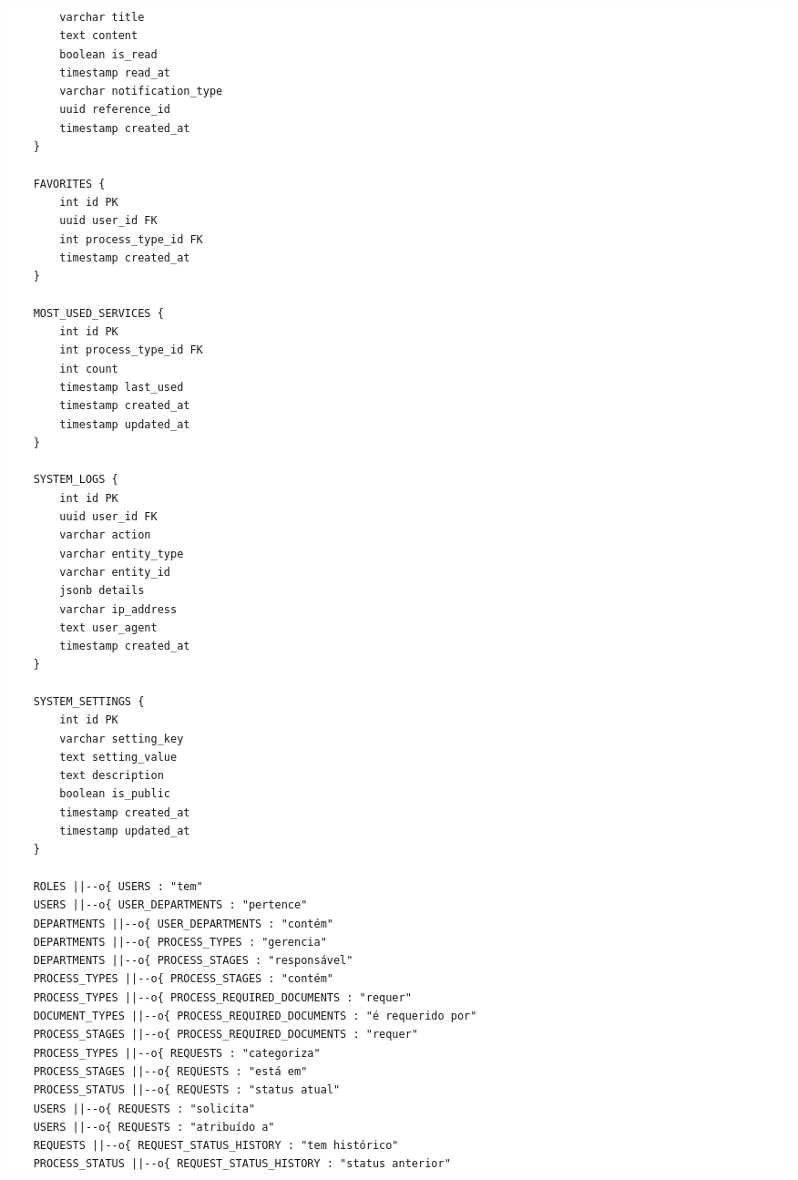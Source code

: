```mermaid
        varchar title
        text content
        boolean is_read
        timestamp read_at
        varchar notification_type
        uuid reference_id
        timestamp created_at
    }
    
    FAVORITES {
        int id PK
        uuid user_id FK
        int process_type_id FK
        timestamp created_at
    }
    
    MOST_USED_SERVICES {
        int id PK
        int process_type_id FK
        int count
        timestamp last_used
        timestamp created_at
        timestamp updated_at
    }
    
    SYSTEM_LOGS {
        int id PK
        uuid user_id FK
        varchar action
        varchar entity_type
        varchar entity_id
        jsonb details
        varchar ip_address
        text user_agent
        timestamp created_at
    }
    
    SYSTEM_SETTINGS {
        int id PK
        varchar setting_key
        text setting_value
        text description
        boolean is_public
        timestamp created_at
        timestamp updated_at
    }
    
    ROLES ||--o{ USERS : "tem"
    USERS ||--o{ USER_DEPARTMENTS : "pertence"
    DEPARTMENTS ||--o{ USER_DEPARTMENTS : "contém"
    DEPARTMENTS ||--o{ PROCESS_TYPES : "gerencia"
    DEPARTMENTS ||--o{ PROCESS_STAGES : "responsável"
    PROCESS_TYPES ||--o{ PROCESS_STAGES : "contém"
    PROCESS_TYPES ||--o{ PROCESS_REQUIRED_DOCUMENTS : "requer"
    DOCUMENT_TYPES ||--o{ PROCESS_REQUIRED_DOCUMENTS : "é requerido por"
    PROCESS_STAGES ||--o{ PROCESS_REQUIRED_DOCUMENTS : "requer"
    PROCESS_TYPES ||--o{ REQUESTS : "categoriza"
    PROCESS_STAGES ||--o{ REQUESTS : "está em"
    PROCESS_STATUS ||--o{ REQUESTS : "status atual"
    USERS ||--o{ REQUESTS : "solicita"
    USERS ||--o{ REQUESTS : "atribuído a"
    REQUESTS ||--o{ REQUEST_STATUS_HISTORY : "tem histórico"
    PROCESS_STATUS ||--o{ REQUEST_STATUS_HISTORY : "status anterior"
```